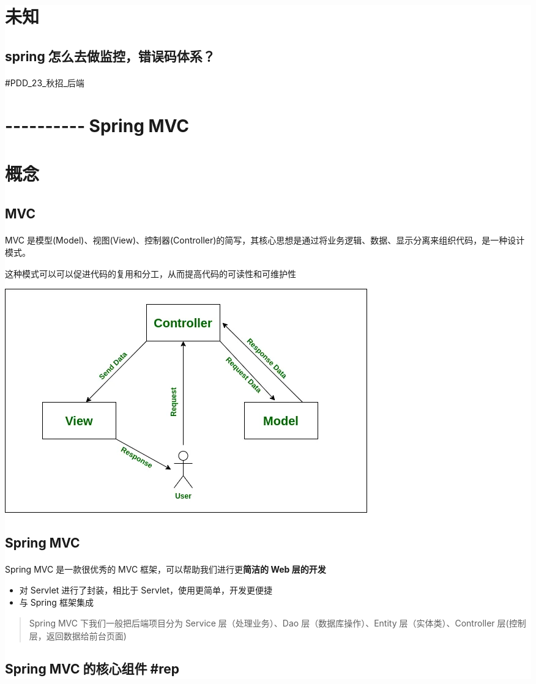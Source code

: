 
# 未知

## spring 怎么去做监控，错误码体系？

#PDD_23_秋招_后端 


# ---------- Spring MVC

# 概念

## MVC

MVC 是模型(Model)、视图(View)、控制器(Controller)的简写，其核心思想是通过将业务逻辑、数据、显示分离来组织代码，是一种设计模式。

这种模式可以可以促进代码的复用和分工，从而提高代码的可读性和可维护性

![500](Java/assets/Pasted%20image%2020240321121454.png)

## Spring MVC

Spring MVC 是一款很优秀的 MVC 框架，可以帮助我们进行更**简洁的 Web 层的开发**

- 对 Servlet 进行了封装，相比于 Servlet，使用更简单，开发更便捷
- 与 Spring 框架集成

> Spring MVC 下我们一般把后端项目分为 Service 层（处理业务）、Dao 层（数据库操作）、Entity 层（实体类）、Controller 层(控制层，返回数据给前台页面)

## Spring MVC 的核心组件 #rep

